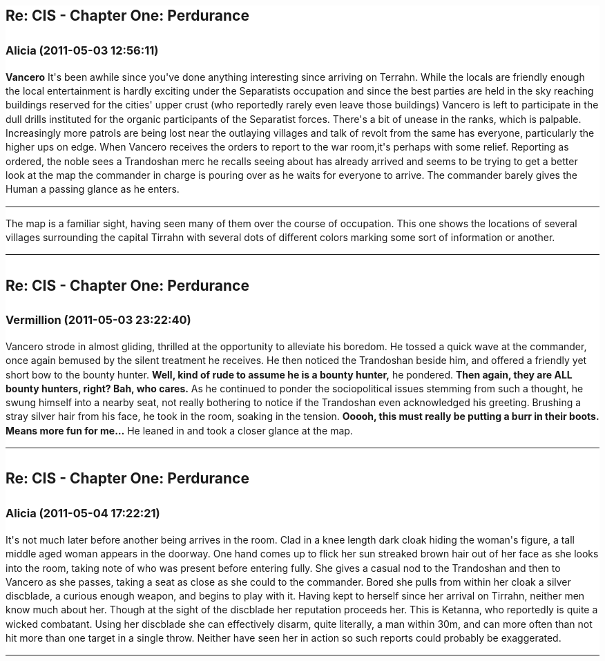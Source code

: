 
## Re: CIS - Chapter One: Perdurance

### **Alicia** (2011-05-03 12:56:11)

**Vancero**
It's been awhile since you've done anything interesting since arriving on Terrahn. While the locals are friendly enough the local entertainment is hardly exciting under the Separatists occupation and since the best parties are held in the sky reaching buildings reserved for the cities' upper crust (who reportedly rarely even leave those buildings) Vancero is left to participate in the dull drills instituted for the organic participants of the Separatist forces. There's a bit of unease in the ranks, which is palpable. Increasingly more patrols are being lost near the outlaying villages and talk of revolt from the same has everyone, particularly the higher ups on edge.
When Vancero receives the orders to report to the war room,it's perhaps with some relief. Reporting as ordered, the noble sees a Trandoshan merc he recalls seeing about has already arrived and seems to be trying to get a better look at the map the commander in charge is pouring over as he waits for everyone to arrive. The commander barely gives the Human a passing glance as he enters.

---

The map is a familiar sight, having seen many of them over the course of occupation. This one shows the locations of several villages surrounding the capital Tirrahn with several dots of different colors marking some sort of information or another.

---

## Re: CIS - Chapter One: Perdurance

### **Vermillion** (2011-05-03 23:22:40)

Vancero strode in almost gliding, thrilled at the opportunity to alleviate his boredom. He tossed a quick wave at the commander, once again bemused by the silent treatment he receives. He then noticed the Trandoshan beside him, and offered a friendly yet short bow to the bounty hunter.
**Well, kind of rude to assume he is a bounty hunter,** he pondered. **Then again, they are ALL bounty hunters, right? Bah, who cares.**
As he continued to ponder the sociopolitical issues stemming from such a thought, he swung himself into a nearby seat, not really bothering to notice if the Trandoshan even acknowledged his greeting. Brushing a stray silver hair from his face, he took in the room, soaking in the tension.
**Ooooh, this must really be putting a burr in their boots. Means more fun for me…** 
He leaned in and took a closer glance at the map.

---

## Re: CIS - Chapter One: Perdurance

### **Alicia** (2011-05-04 17:22:21)

It's not much later before another being arrives in the room. Clad in a knee length dark cloak hiding the woman's figure, a tall middle aged woman appears in the doorway. One hand comes up to flick her sun streaked brown hair out of her face as she looks into the room, taking note of who was present before entering fully. She gives a casual nod to the Trandoshan and then to Vancero as she passes, taking a seat as close as she could to the commander. Bored she pulls from within her cloak a silver discblade, a curious enough weapon, and begins to play with it.
Having kept to herself since her arrival on Tirrahn, neither men know much about her. Though at the sight of the discblade her reputation proceeds her. This is Ketanna, who reportedly is quite a wicked combatant. Using her discblade she can effectively disarm, quite literally, a man within 30m, and can more often than not hit more than one target in a single throw. Neither have seen her in action so such reports could probably be exaggerated.

---